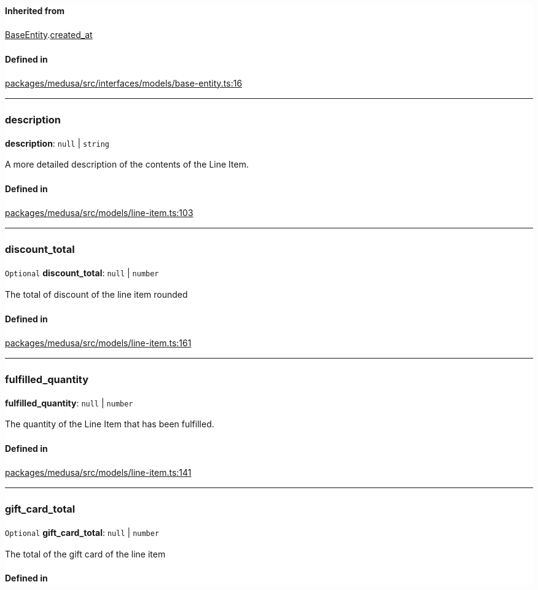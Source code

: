 #### Inherited from

[BaseEntity](BaseEntity.md).[created_at](BaseEntity.md#created_at)

#### Defined in

[packages/medusa/src/interfaces/models/base-entity.ts:16](https://github.com/medusajs/medusa/blob/3d9f5ae63/packages/medusa/src/interfaces/models/base-entity.ts#L16)

___

### description

 **description**: ``null`` \| `string`

A more detailed description of the contents of the Line Item.

#### Defined in

[packages/medusa/src/models/line-item.ts:103](https://github.com/medusajs/medusa/blob/3d9f5ae63/packages/medusa/src/models/line-item.ts#L103)

___

### discount\_total

 `Optional` **discount\_total**: ``null`` \| `number`

The total of discount of the line item rounded

#### Defined in

[packages/medusa/src/models/line-item.ts:161](https://github.com/medusajs/medusa/blob/3d9f5ae63/packages/medusa/src/models/line-item.ts#L161)

___

### fulfilled\_quantity

 **fulfilled\_quantity**: ``null`` \| `number`

The quantity of the Line Item that has been fulfilled.

#### Defined in

[packages/medusa/src/models/line-item.ts:141](https://github.com/medusajs/medusa/blob/3d9f5ae63/packages/medusa/src/models/line-item.ts#L141)

___

### gift\_card\_total

 `Optional` **gift\_card\_total**: ``null`` \| `number`

The total of the gift card of the line item

#### Defined in
